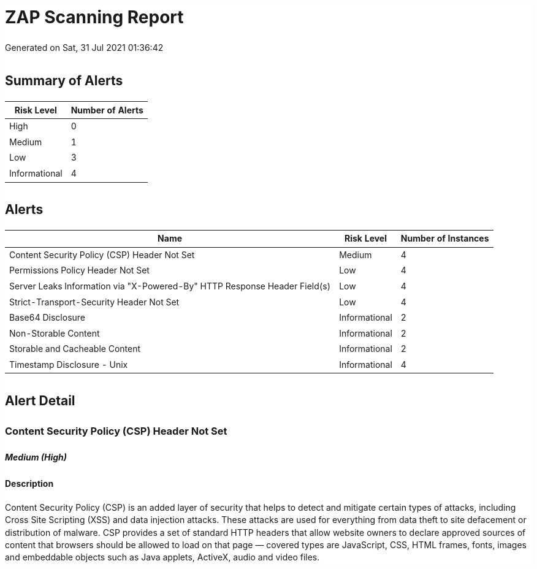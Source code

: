 
# ZAP Scanning Report

Generated on Sat, 31 Jul 2021 01:36:42


## Summary of Alerts

| Risk Level | Number of Alerts |
| --- | --- |
| High | 0 |
| Medium | 1 |
| Low | 3 |
| Informational | 4 |

## Alerts

| Name | Risk Level | Number of Instances |
| --- | --- | --- | 
| Content Security Policy (CSP) Header Not Set | Medium | 4 | 
| Permissions Policy Header Not Set | Low | 4 | 
| Server Leaks Information via "X-Powered-By" HTTP Response Header Field(s) | Low | 4 | 
| Strict-Transport-Security Header Not Set | Low | 4 | 
| Base64 Disclosure | Informational | 2 | 
| Non-Storable Content | Informational | 2 | 
| Storable and Cacheable Content | Informational | 2 | 
| Timestamp Disclosure - Unix | Informational | 4 | 

## Alert Detail


  
  
  
  
### Content Security Policy (CSP) Header Not Set
##### Medium (High)
  
  
  
  
#### Description
<p>Content Security Policy (CSP) is an added layer of security that helps to detect and mitigate certain types of attacks, including Cross Site Scripting (XSS) and data injection attacks. These attacks are used for everything from data theft to site defacement or distribution of malware. CSP provides a set of standard HTTP headers that allow website owners to declare approved sources of content that browsers should be allowed to load on that page — covered types are JavaScript, CSS, HTML frames, fonts, images and embeddable objects such as Java applets, ActiveX, audio and video files.</p>
  